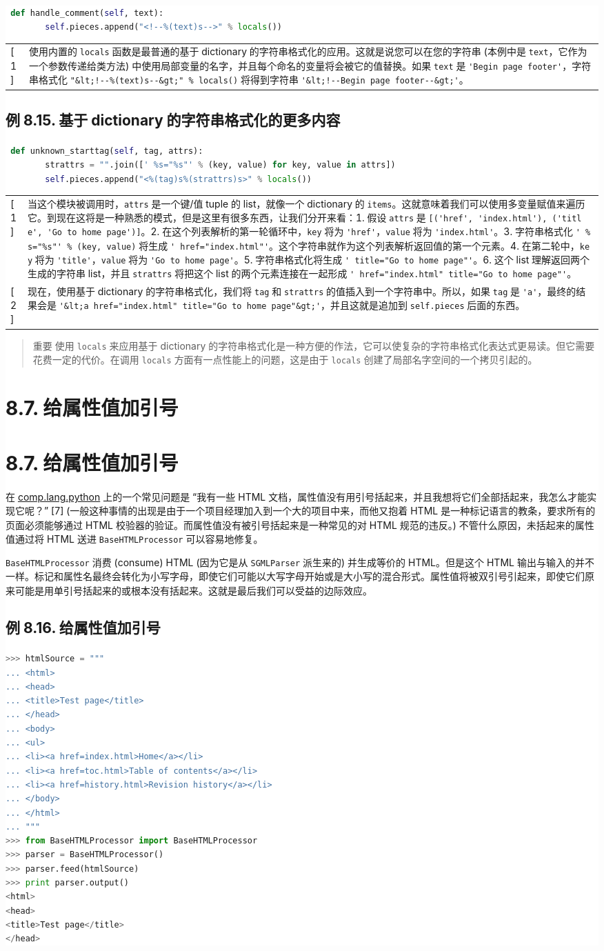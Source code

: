 ```py
 def handle_comment(self, text):        
        self.pieces.append("<!--%(text)s-->" % locals()) 
```

|  |  |
| --- | --- |
| [1] | 使用内置的 `locals` 函数是最普通的基于 dictionary 的字符串格式化的应用。这就是说您可以在您的字符串 (本例中是 `text`，它作为一个参数传递给类方法) 中使用局部变量的名字，并且每个命名的变量将会被它的值替换。如果 `text` 是 `'Begin page footer'`，字符串格式化 `"&lt;!--%(text)s--&gt;" % locals()` 将得到字符串 `'&lt;!--Begin page footer--&gt;'`。 |

## 例 8.15\. 基于 dictionary 的字符串格式化的更多内容

```py
 def unknown_starttag(self, tag, attrs):
        strattrs = "".join([' %s="%s"' % (key, value) for key, value in attrs]) 
        self.pieces.append("<%(tag)s%(strattrs)s>" % locals()) 
```

|  |  |
| --- | --- |
| [1] | 当这个模块被调用时，`attrs` 是一个键/值 tuple 的 list，就像一个 dictionary 的 `items`。这就意味着我们可以使用多变量赋值来遍历它。到现在这将是一种熟悉的模式，但是这里有很多东西，让我们分开来看：1\. 假设 `attrs` 是 `[('href', 'index.html'), ('title', 'Go to home page')]`。2\. 在这个列表解析的第一轮循环中，`key` 将为 `'href'`，`value` 将为 `'index.html'`。3\. 字符串格式化 `' %s="%s"' % (key, value)` 将生成 `' href="index.html"'`。这个字符串就作为这个列表解析返回值的第一个元素。4\. 在第二轮中，`key` 将为 `'title'`，`value` 将为 `'Go to home page'`。5\. 字符串格式化将生成 `' title="Go to home page"'`。6\. 这个 list 理解返回两个生成的字符串 list，并且 `strattrs` 将把这个 list 的两个元素连接在一起形成 `' href="index.html" title="Go to home page"'`。 |
| [2] | 现在，使用基于 dictionary 的字符串格式化，我们将 `tag` 和 `strattrs` 的值插入到一个字符串中。所以，如果 `tag` 是 `'a'`，最终的结果会是 `'&lt;a href="index.html" title="Go to home page"&gt;'`，并且这就是追加到 `self.pieces` 后面的东西。 |

> 重要
> 使用 `locals` 来应用基于 dictionary 的字符串格式化是一种方便的作法，它可以使复杂的字符串格式化表达式更易读。但它需要花费一定的代价。在调用 `locals` 方面有一点性能上的问题，这是由于 `locals` 创建了局部名字空间的一个拷贝引起的。

# 8.7\. 给属性值加引号

# 8.7\. 给属性值加引号

在 [comp.lang.python](http://groups.google.com/groups?group=comp.lang.python) 上的一个常见问题是 “我有一些 HTML 文档，属性值没有用引号括起来，并且我想将它们全部括起来，我怎么才能实现它呢？” [7] (一般这种事情的出现是由于一个项目经理加入到一个大的项目中来，而他又抱着 HTML 是一种标记语言的教条，要求所有的页面必须能够通过 HTML 校验器的验证。而属性值没有被引号括起来是一种常见的对 HTML 规范的违反。) 不管什么原因，未括起来的属性值通过将 HTML 送进 `BaseHTMLProcessor` 可以容易地修复。

`BaseHTMLProcessor` 消费 (consume) HTML (因为它是从 `SGMLParser` 派生来的) 并生成等价的 HTML。但是这个 HTML 输出与输入的并不一样。标记和属性名最终会转化为小写字母，即使它们可能以大写字母开始或是大小写的混合形式。属性值将被双引号引起来，即使它们原来可能是用单引号括起来的或根本没有括起来。这就是最后我们可以受益的边际效应。

## 例 8.16\. 给属性值加引号

```py
>>> htmlSource = """        
... <html>
... <head>
... <title>Test page</title>
... </head>
... <body>
... <ul>
... <li><a href=index.html>Home</a></li>
... <li><a href=toc.html>Table of contents</a></li>
... <li><a href=history.html>Revision history</a></li>
... </body>
... </html>
... """
>>> from BaseHTMLProcessor import BaseHTMLProcessor
>>> parser = BaseHTMLProcessor()
>>> parser.feed(htmlSource) 
>>> print parser.output()   
<html>
<head>
<title>Test page</title>
</head>
```